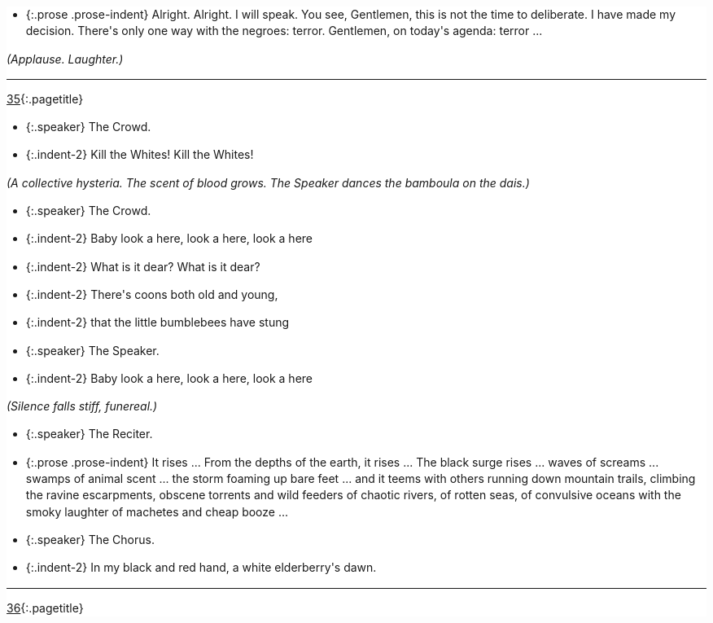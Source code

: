 - {:.prose .prose-indent} Alright. Alright. I will speak. You see, Gentlemen, this is not the time to deliberate. I have made my decision. There's only one way with the negroes: terror. Gentlemen, on today's agenda: terror ... 



*(Applause. Laughter.)*
 




---


[35]({{site.baseurl}}/chiens/chiens/p035.html){:.pagetitle}


- {:.speaker} The Crowd.

- {:.indent-2} Kill the Whites! Kill the Whites!

*(A collective hysteria. The scent of blood grows. The Speaker dances the bamboula on the dais.)*



- {:.speaker} The Crowd.

- {:.indent-2} Baby look a here, look a here, look a here
- {:.indent-2} What is it dear? What is it dear?
- {:.indent-2} There's coons both old and young,
- {:.indent-2} that the little bumblebees have stung





- {:.speaker} The Speaker.

- {:.indent-2} Baby look a here, look a here, look a here



*(Silence falls stiff, funereal.)*





- {:.speaker} The Reciter.

- {:.prose .prose-indent} It rises ... From the depths of the earth, it rises ... The black surge rises ... waves of screams ... swamps of animal scent ... the storm foaming up bare feet ... and it teems with others running down mountain trails, climbing the ravine escarpments, obscene torrents and wild feeders of chaotic rivers, of rotten seas, of convulsive oceans with the smoky laughter of machetes and cheap booze ...




- {:.speaker} The Chorus.

- {:.indent-2} In my black and red hand, a white elderberry's dawn.

---


[36]({{site.baseurl}}/chiens/chiens/p036.html){:.pagetitle}

